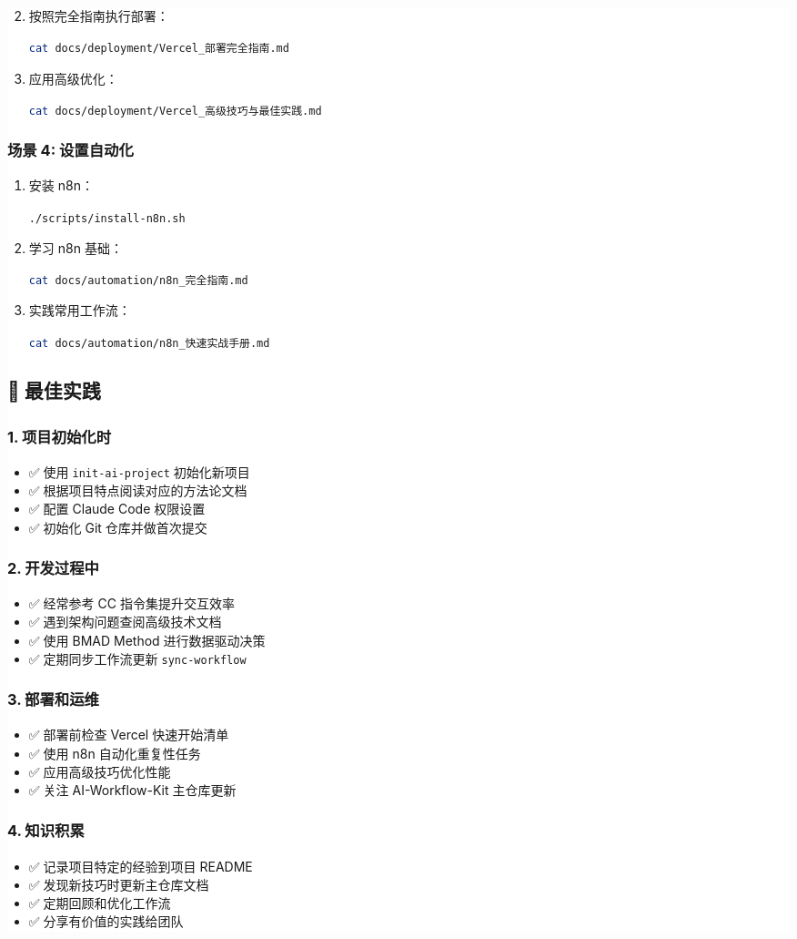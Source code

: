2. 按照完全指南执行部署：
   ```bash
   cat docs/deployment/Vercel_部署完全指南.md
   ```

3. 应用高级优化：
   ```bash
   cat docs/deployment/Vercel_高级技巧与最佳实践.md
   ```

### 场景 4: 设置自动化

1. 安装 n8n：
   ```bash
   ./scripts/install-n8n.sh
   ```

2. 学习 n8n 基础：
   ```bash
   cat docs/automation/n8n_完全指南.md
   ```

3. 实践常用工作流：
   ```bash
   cat docs/automation/n8n_快速实战手册.md
   ```

## 🎯 最佳实践

### 1. 项目初始化时

- ✅ 使用 `init-ai-project` 初始化新项目
- ✅ 根据项目特点阅读对应的方法论文档
- ✅ 配置 Claude Code 权限设置
- ✅ 初始化 Git 仓库并做首次提交

### 2. 开发过程中

- ✅ 经常参考 CC 指令集提升交互效率
- ✅ 遇到架构问题查阅高级技术文档
- ✅ 使用 BMAD Method 进行数据驱动决策
- ✅ 定期同步工作流更新 `sync-workflow`

### 3. 部署和运维

- ✅ 部署前检查 Vercel 快速开始清单
- ✅ 使用 n8n 自动化重复性任务
- ✅ 应用高级技巧优化性能
- ✅ 关注 AI-Workflow-Kit 主仓库更新

### 4. 知识积累

- ✅ 记录项目特定的经验到项目 README
- ✅ 发现新技巧时更新主仓库文档
- ✅ 定期回顾和优化工作流
- ✅ 分享有价值的实践给团队
